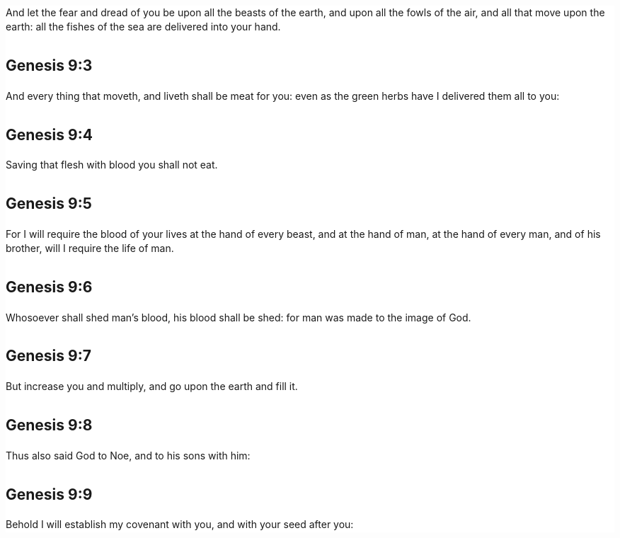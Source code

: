 And let the fear and dread of you be upon all the beasts of the earth, and upon all the fowls of the air, and all that move upon the earth: all the fishes of the sea are delivered into your hand.


<a id="org538739e"></a>

## Genesis 9:3

And every thing that moveth, and liveth shall be meat for you: even as the green herbs have I delivered them all to you:


<a id="org7f36669"></a>

## Genesis 9:4

Saving that flesh with blood you shall not eat.


<a id="org35cd504"></a>

## Genesis 9:5

For I will require the blood of your lives at the hand of every beast, and at the hand of man, at the hand of every man, and of his brother, will I require the life of man.


<a id="org015ddbe"></a>

## Genesis 9:6

Whosoever shall shed man&rsquo;s blood, his blood shall be shed: for man was made to the image of God.


<a id="orgc8aa7c9"></a>

## Genesis 9:7

But increase you and multiply, and go upon the earth and fill it.


<a id="org6e3b769"></a>

## Genesis 9:8

Thus also said God to Noe, and to his sons with him:


<a id="orgff3c2c0"></a>

## Genesis 9:9

Behold I will establish my covenant with you, and with your seed after you:


<a id="orgc863803"></a>
